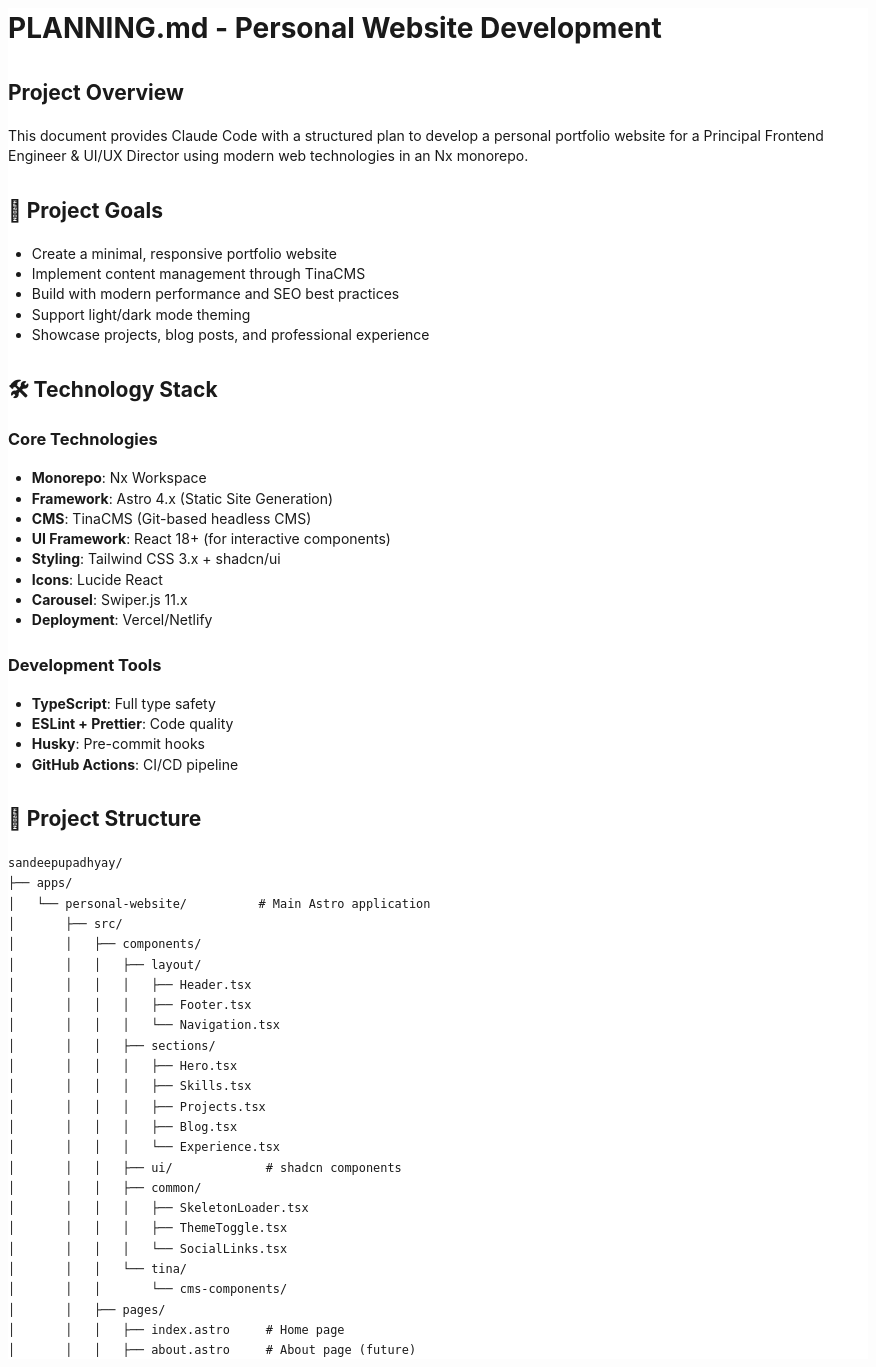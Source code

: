 # PLANNING.md - Personal Website Development

## Project Overview
This document provides Claude Code with a structured plan to develop a personal portfolio website for a Principal Frontend Engineer & UI/UX Director using modern web technologies in an Nx monorepo.

## 🎯 Project Goals
- Create a minimal, responsive portfolio website
- Implement content management through TinaCMS
- Build with modern performance and SEO best practices
- Support light/dark mode theming
- Showcase projects, blog posts, and professional experience

## 🛠 Technology Stack

### Core Technologies
- **Monorepo**: Nx Workspace
- **Framework**: Astro 4.x (Static Site Generation)
- **CMS**: TinaCMS (Git-based headless CMS)
- **UI Framework**: React 18+ (for interactive components)
- **Styling**: Tailwind CSS 3.x + shadcn/ui
- **Icons**: Lucide React
- **Carousel**: Swiper.js 11.x
- **Deployment**: Vercel/Netlify

### Development Tools
- **TypeScript**: Full type safety
- **ESLint + Prettier**: Code quality
- **Husky**: Pre-commit hooks
- **GitHub Actions**: CI/CD pipeline

## 📁 Project Structure

```
sandeepupadhyay/
├── apps/
│   └── personal-website/          # Main Astro application
│       ├── src/
│       │   ├── components/
│       │   │   ├── layout/
│       │   │   │   ├── Header.tsx
│       │   │   │   ├── Footer.tsx
│       │   │   │   └── Navigation.tsx
│       │   │   ├── sections/
│       │   │   │   ├── Hero.tsx
│       │   │   │   ├── Skills.tsx
│       │   │   │   ├── Projects.tsx
│       │   │   │   ├── Blog.tsx
│       │   │   │   └── Experience.tsx
│       │   │   ├── ui/             # shadcn components
│       │   │   ├── common/
│       │   │   │   ├── SkeletonLoader.tsx
│       │   │   │   ├── ThemeToggle.tsx
│       │   │   │   └── SocialLinks.tsx
│       │   │   └── tina/
│       │   │       └── cms-components/
│       │   ├── pages/
│       │   │   ├── index.astro     # Home page
│       │   │   ├── about.astro     # About page (future)
```